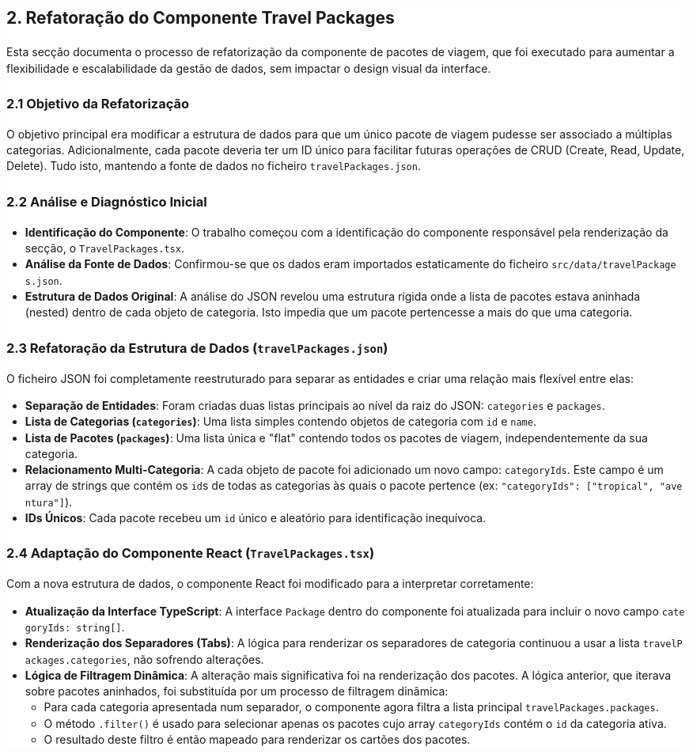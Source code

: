 ## 2. Refatoração do Componente Travel Packages

Esta secção documenta o processo de refatorização da componente de pacotes de viagem, que foi executado para aumentar a flexibilidade e escalabilidade da gestão de dados, sem impactar o design visual da interface.

### 2.1 Objetivo da Refatorização
O objetivo principal era modificar a estrutura de dados para que um único pacote de viagem pudesse ser associado a múltiplas categorias. Adicionalmente, cada pacote deveria ter um ID único para facilitar futuras operações de CRUD (Create, Read, Update, Delete). Tudo isto, mantendo a fonte de dados no ficheiro `travelPackages.json`.

### 2.2 Análise e Diagnóstico Inicial
- **Identificação do Componente**: O trabalho começou com a identificação do componente responsável pela renderização da secção, o `TravelPackages.tsx`.
- **Análise da Fonte de Dados**: Confirmou-se que os dados eram importados estaticamente do ficheiro `src/data/travelPackages.json`.
- **Estrutura de Dados Original**: A análise do JSON revelou uma estrutura rígida onde a lista de pacotes estava aninhada (nested) dentro de cada objeto de categoria. Isto impedia que um pacote pertencesse a mais do que uma categoria.

### 2.3 Refatoração da Estrutura de Dados (`travelPackages.json`)
O ficheiro JSON foi completamente reestruturado para separar as entidades e criar uma relação mais flexível entre elas:
- **Separação de Entidades**: Foram criadas duas listas principais ao nível da raiz do JSON: `categories` e `packages`.
- **Lista de Categorias (`categories`)**: Uma lista simples contendo objetos de categoria com `id` e `name`.
- **Lista de Pacotes (`packages`)**: Uma lista única e "flat" contendo todos os pacotes de viagem, independentemente da sua categoria.
- **Relacionamento Multi-Categoria**: A cada objeto de pacote foi adicionado um novo campo: `categoryIds`. Este campo é um array de strings que contém os `id`s de todas as categorias às quais o pacote pertence (ex: `"categoryIds": ["tropical", "aventura"]`).
- **IDs Únicos**: Cada pacote recebeu um `id` único e aleatório para identificação inequívoca.

### 2.4 Adaptação do Componente React (`TravelPackages.tsx`)
Com a nova estrutura de dados, o componente React foi modificado para a interpretar corretamente:
- **Atualização da Interface TypeScript**: A interface `Package` dentro do componente foi atualizada para incluir o novo campo `categoryIds: string[]`.
- **Renderização dos Separadores (Tabs)**: A lógica para renderizar os separadores de categoria continuou a usar a lista `travelPackages.categories`, não sofrendo alterações.
- **Lógica de Filtragem Dinâmica**: A alteração mais significativa foi na renderização dos pacotes. A lógica anterior, que iterava sobre pacotes aninhados, foi substituída por um processo de filtragem dinâmica:
  - Para cada categoria apresentada num separador, o componente agora filtra a lista principal `travelPackages.packages`.
  - O método `.filter()` é usado para selecionar apenas os pacotes cujo array `categoryIds` contém o `id` da categoria ativa.
  - O resultado deste filtro é então mapeado para renderizar os cartões dos pacotes.
